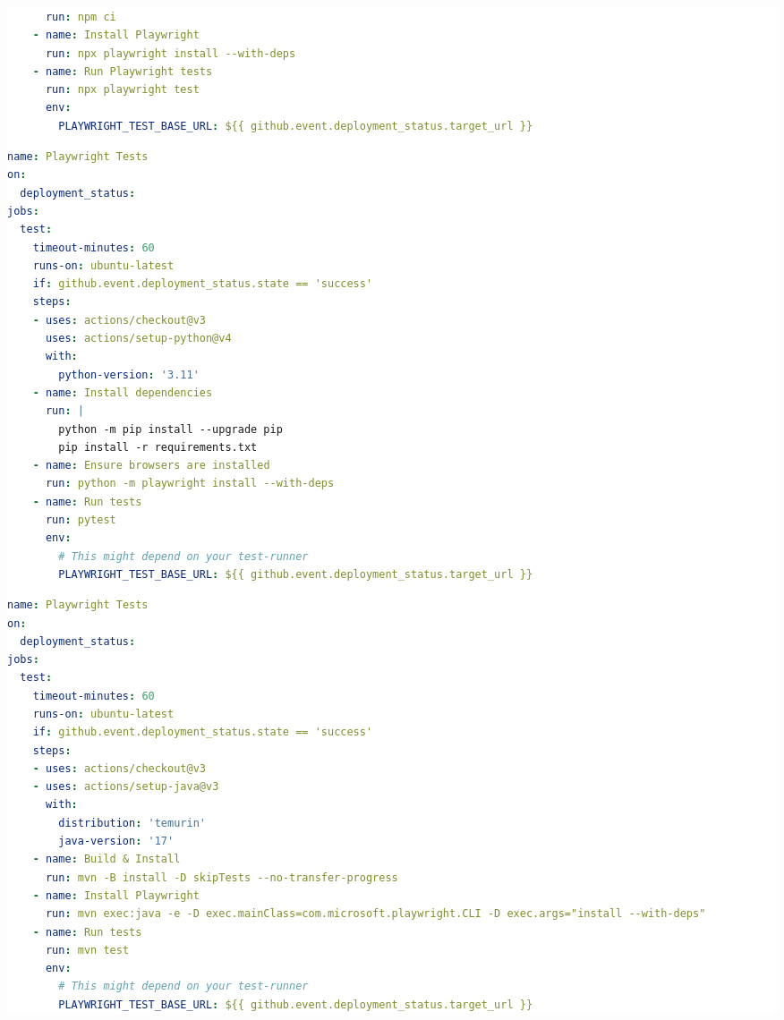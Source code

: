 ```yml js
      run: npm ci
    - name: Install Playwright
      run: npx playwright install --with-deps
    - name: Run Playwright tests
      run: npx playwright test
      env:
        PLAYWRIGHT_TEST_BASE_URL: ${{ github.event.deployment_status.target_url }}
```

```yml python
name: Playwright Tests
on:
  deployment_status:
jobs:
  test:
    timeout-minutes: 60
    runs-on: ubuntu-latest
    if: github.event.deployment_status.state == 'success'
    steps:
    - uses: actions/checkout@v3
      uses: actions/setup-python@v4
      with:
        python-version: '3.11'
    - name: Install dependencies
      run: |
        python -m pip install --upgrade pip
        pip install -r requirements.txt
    - name: Ensure browsers are installed
      run: python -m playwright install --with-deps
    - name: Run tests
      run: pytest
      env:
        # This might depend on your test-runner
        PLAYWRIGHT_TEST_BASE_URL: ${{ github.event.deployment_status.target_url }}
```

```yml java
name: Playwright Tests
on:
  deployment_status:
jobs:
  test:
    timeout-minutes: 60
    runs-on: ubuntu-latest
    if: github.event.deployment_status.state == 'success'
    steps:
    - uses: actions/checkout@v3
    - uses: actions/setup-java@v3
      with:
        distribution: 'temurin'
        java-version: '17'
    - name: Build & Install
      run: mvn -B install -D skipTests --no-transfer-progress
    - name: Install Playwright
      run: mvn exec:java -e -D exec.mainClass=com.microsoft.playwright.CLI -D exec.args="install --with-deps"
    - name: Run tests
      run: mvn test
      env:
        # This might depend on your test-runner
        PLAYWRIGHT_TEST_BASE_URL: ${{ github.event.deployment_status.target_url }}
```
